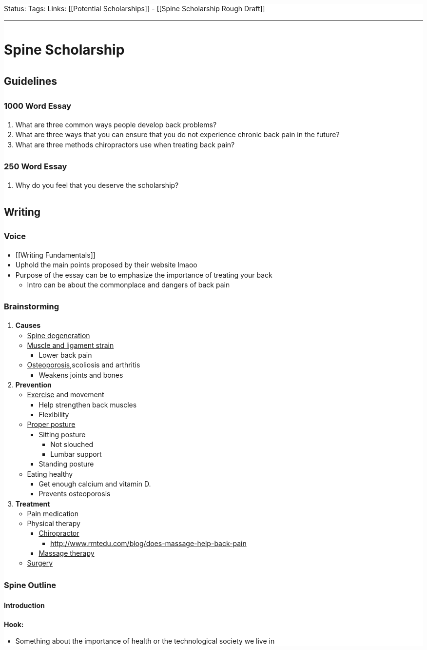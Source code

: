 Status:
Tags:
Links: [[Potential Scholarships]] - [[Spine Scholarship Rough Draft]]
___
# Spine Scholarship
## Guidelines
### 1000 Word Essay
1. What are three common ways people develop back problems?
2. What are three ways that you can ensure that you do not experience chronic back pain in the future?
3. What are three methods chiropractors use when treating back pain?
### 250 Word Essay
1. Why do you feel that you deserve the scholarship?
## Writing
### Voice
- [[Writing Fundamentals]]
- Uphold the main points proposed by their website lmaoo
- Purpose of the essay can be to emphasize the importance of treating your back
	- Intro can be about the commonplace and dangers of back pain
### Brainstorming
1. **Causes**
	- [Spine degeneration](https://health.ucdavis.edu/spine/specialties/degenerative.html#:~:text=Degenerative%20spine%20conditions%20involve%20the,Slipped%20or%20herniated%20discs)
	- [Muscle and ligament strain](https://www.spine-health.com/conditions/lower-back-pain/lower-back-muscle-strain-symptoms#:~:text=Symptoms%20to%20expect%20from%20a,root%2C%20not%20a%20pulled%20muscle.)
		- Lower back pain
	- [Osteoporosis](https://www.nof.org/patients/what-is-osteoporosis/#:~:text=Osteoporosis%20is%20a%20bone%20disease,bone%20looks%20like%20a%20honeycomb.),scoliosis and arthritis
		- Weakens joints and bones
2. **Prevention**
	- [Exercise](https://www.webmd.com/back-pain/ss/slideshow-exercises) and movement
		- Help strengthen back muscles
		- Flexibility
	- [Proper posture](https://my.clevelandclinic.org/health/articles/4485-back-health-and-posture)
		- Sitting posture
			- Not slouched
			- Lumbar support
		- Standing posture
	- Eating healthy
		- Get enough calcium and vitamin D.
		- Prevents osteoporosis
3. **Treatment**
	- [Pain medication](https://www.spine-health.com/treatment/pain-medication/medications-back-pain-and-neck-pain)
	- Physical therapy
		- [Chiropractor](https://www.health.harvard.edu/blog/should-you-see-a-chiropractor-for-low-back-pain-2019073017412)
			- http://www.rmtedu.com/blog/does-massage-help-back-pain
		- [Massage therapy](https://www.healthline.com/health/back-pain/lower-back-massage)
	- [Surgery](https://www.asahq.org/madeforthismoment/preparing-for-surgery/procedures/back-surgery/#:~:text=Spinal%20laminectomy%2Fspinal%20decompression.,remove%20pressure%20on%20the%20nerves.)
### Spine Outline
#### Introduction
**Hook:**
- Something about the importance of health or the technological society we live in